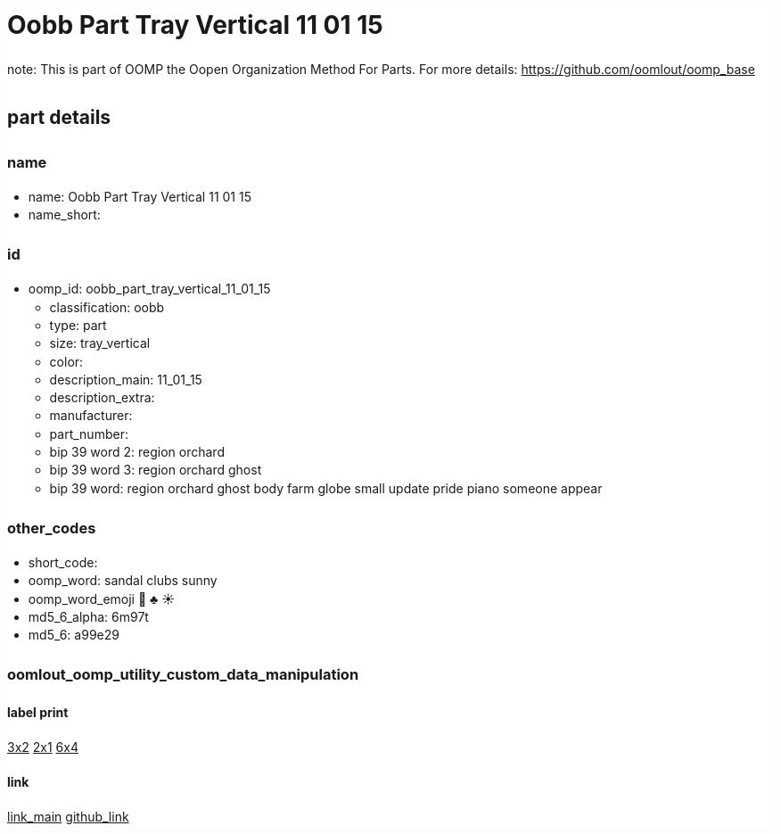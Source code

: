 # Oobb Part Tray Vertical 11 01 15  

note: This is part of OOMP the Oopen Organization Method For Parts. For more details: https://github.com/oomlout/oomp_base

##  part details





### name
* name: Oobb Part Tray Vertical 11 01 15
* name_short: 
### id
* oomp_id: oobb_part_tray_vertical_11_01_15
  * classification: oobb
  * type: part
  * size: tray_vertical
  * color: 
  * description_main: 11_01_15
  * description_extra: 
  * manufacturer: 
  * part_number: 
  * bip 39 word 2: region orchard
  * bip 39 word 3: region orchard ghost
  * bip 39 word: region orchard ghost body farm globe small update pride piano someone appear

### other_codes
* short_code: 
* oomp_word: sandal clubs sunny
* oomp_word_emoji :sandal: :clubs: :sunny:
* md5_6_alpha: 6m97t
* md5_6: a99e29






### oomlout_oomp_utility_custom_data_manipulation
#### label print
[3x2](http://192.168.1.245:1112/?label=oomp%206m97t)
[2x1](http://192.168.1.242:1112/?label=oomp%206m97t)
[6x4](http://192.168.1.55:1112/?label=oomp%206m97t)    

#### link

[link_main](https://github.com/oomlout/oomlout_oomp_current_version_messy/tree/main/parts/oobb_part_tray_vertical_11_01_15) [github_link](https://github.com/oomlout/oomlout_oomp_part_src/tree/main/parts/oobb_part_tray_vertical_11_01_15)                             
